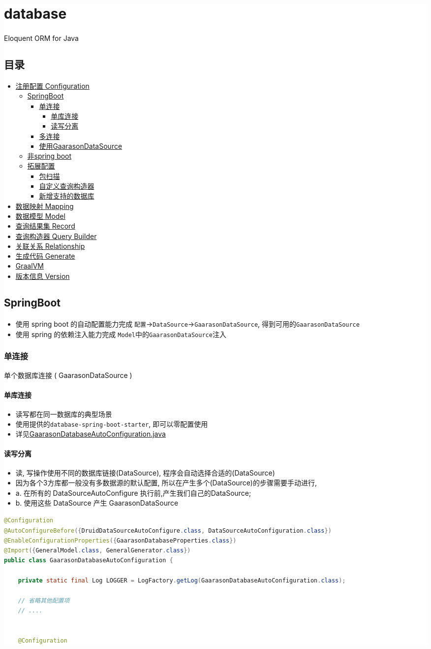 # database

Eloquent ORM for Java

## 目录

* [注册配置 Configuration](/document/bean.md)
    * [SpringBoot](#SpringBoot)
        * [单连接](#单连接)
            * [单库连接](#单库连接)
            * [读写分离](#读写分离)
        * [多连接](#多连接)
        * [使用GaarasonDataSource](#使用GaarasonDataSource)
    * [非spring boot](#非spring)
    * [拓展配置](#拓展配置)
        * [包扫描](#包扫描)
        * [自定义查询构造器](#自定义查询构造器Query方法)
        * [新增支持的数据库](#新增支持的数据库)
* [数据映射 Mapping](/document/mapping.md)
* [数据模型 Model](/document/model.md)
* [查询结果集 Record](/document/record.md)
* [查询构造器 Query Builder](/document/query.md)
* [关联关系 Relationship](/document/relationship.md)
* [生成代码 Generate](/document/generate.md)
* [GraalVM](/document/graalvm.md)
* [版本信息 Version](/document/version.md)

## SpringBoot

- 使用 spring boot 的自动配置能力完成 `配置`->`DataSource`->`GaarasonDataSource`, 得到可用的`GaarasonDataSource`
- 使用 spring 的依赖注入能力完成 `Model`中的`GaarasonDataSource`注入

### 单连接

单个数据库连接 ( GaarasonDataSource )

#### 单库连接

- 读写都在同一数据库的典型场景
- 使用提供的`database-spring-boot-starter`, 即可以零配置使用
- 详见[GaarasonDatabaseAutoConfiguration.java](/database-spring-boot-starter/src/main/java/gaarason/database/spring/boot/starter/configurations/GaarasonDatabaseAutoConfiguration.java)

#### 读写分离

- 读, 写操作使用不同的数据库链接(DataSource), 程序会自动选择合适的(DataSource)
- 因为各个3方库都一般没有多数据源的默认配置, 所以在产生多个(DataSource)的步骤需要手动进行,
- a. 在所有的 DataSourceAutoConfigure 执行前,产生我们自己的DataSource;
- b. 使用这些 DataSource 产生 GaarasonDataSource

```java
@Configuration
@AutoConfigureBefore({DruidDataSourceAutoConfigure.class, DataSourceAutoConfiguration.class})
@EnableConfigurationProperties({GaarasonDatabaseProperties.class})
@Import({GeneralModel.class, GeneralGenerator.class})
public class GaarasonDatabaseAutoConfiguration {

    private static final Log LOGGER = LogFactory.getLog(GaarasonDatabaseAutoConfiguration.class);
    
    // 省略其他配置项
    // ....
    

    @Configuration
```